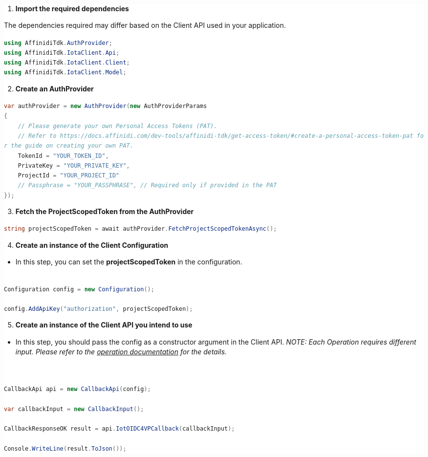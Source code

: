 1. **Import the required dependencies**

The dependencies required may differ based on the Client API used in your application. 


```csharp
using AffinidiTdk.AuthProvider;
using AffinidiTdk.IotaClient.Api;
using AffinidiTdk.IotaClient.Client;
using AffinidiTdk.IotaClient.Model;
```

2. **Create an AuthProvider**

```csharp
var authProvider = new AuthProvider(new AuthProviderParams
{
    // Please generate your own Personal Access Tokens (PAT). 
    // Refer to https://docs.affinidi.com/dev-tools/affinidi-tdk/get-access-token/#create-a-personal-access-token-pat for the guide on creating your own PAT.    
    TokenId = "YOUR_TOKEN_ID",
    PrivateKey = "YOUR_PRIVATE_KEY",
    ProjectId = "YOUR_PROJECT_ID"
    // Passphrase = "YOUR_PASSPHRASE", // Required only if provided in the PAT
});
```

3. **Fetch the ProjectScopedToken from the AuthProvider**

```csharp
string projectScopedToken = await authProvider.FetchProjectScopedTokenAsync();
```

4. **Create an instance of the Client Configuration**

- In this step, you can set the __projectScopedToken__ in the configuration.

```csharp

Configuration config = new Configuration();

config.AddApiKey("authorization", projectScopedToken);

```

5. **Create an instance of the Client API you intend to use**

- In this step, you should pass the config as a constructor argument in the Client API.
*NOTE: Each Operation requires different input. Please refer to the [operation documentation](#documentation) for the details.*

```csharp


CallbackApi api = new CallbackApi(config);

var callbackInput = new CallbackInput();

CallbackResponseOK result = api.IotOIDC4VPCallback(callbackInput);

Console.WriteLine(result.ToJson());


```
